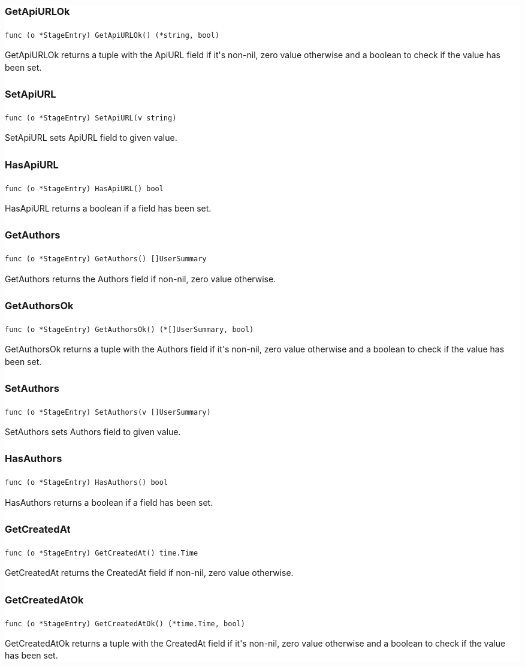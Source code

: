 ### GetApiURLOk

`func (o *StageEntry) GetApiURLOk() (*string, bool)`

GetApiURLOk returns a tuple with the ApiURL field if it's non-nil, zero value otherwise
and a boolean to check if the value has been set.

### SetApiURL

`func (o *StageEntry) SetApiURL(v string)`

SetApiURL sets ApiURL field to given value.

### HasApiURL

`func (o *StageEntry) HasApiURL() bool`

HasApiURL returns a boolean if a field has been set.

### GetAuthors

`func (o *StageEntry) GetAuthors() []UserSummary`

GetAuthors returns the Authors field if non-nil, zero value otherwise.

### GetAuthorsOk

`func (o *StageEntry) GetAuthorsOk() (*[]UserSummary, bool)`

GetAuthorsOk returns a tuple with the Authors field if it's non-nil, zero value otherwise
and a boolean to check if the value has been set.

### SetAuthors

`func (o *StageEntry) SetAuthors(v []UserSummary)`

SetAuthors sets Authors field to given value.

### HasAuthors

`func (o *StageEntry) HasAuthors() bool`

HasAuthors returns a boolean if a field has been set.

### GetCreatedAt

`func (o *StageEntry) GetCreatedAt() time.Time`

GetCreatedAt returns the CreatedAt field if non-nil, zero value otherwise.

### GetCreatedAtOk

`func (o *StageEntry) GetCreatedAtOk() (*time.Time, bool)`

GetCreatedAtOk returns a tuple with the CreatedAt field if it's non-nil, zero value otherwise
and a boolean to check if the value has been set.
